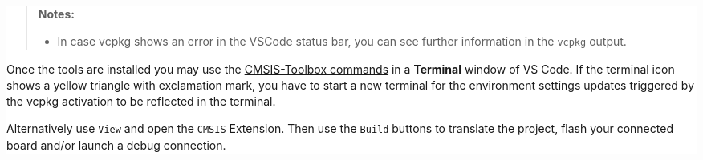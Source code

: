> **Notes:**
>
> - In case vcpkg shows an error in the VSCode status bar, you can see further information in the `vcpkg` output.
>
Once the tools are installed you may use the [CMSIS-Toolbox commands](build-tools.md) in a **Terminal** window of VS Code. If the terminal icon shows a yellow triangle with exclamation mark, you have to start a new terminal for the environment settings updates triggered by the vcpkg activation to be reflected in the terminal. 

Alternatively use `View` and open the `CMSIS` Extension. Then use the `Build` buttons to translate the project, flash your connected board and/or launch a debug connection.
